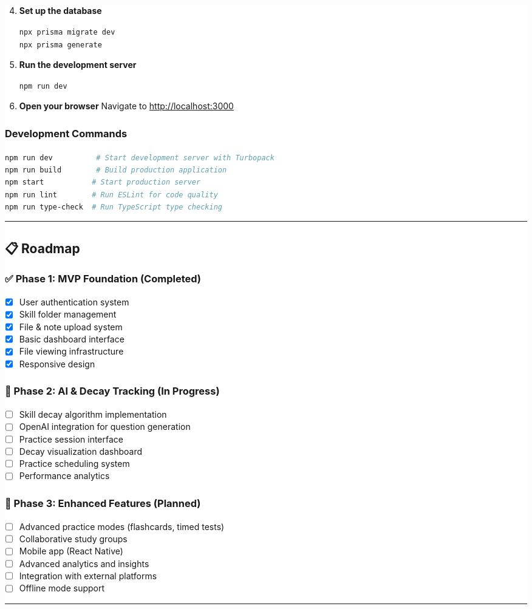 4. **Set up the database**

   ```bash
   npx prisma migrate dev
   npx prisma generate
   ```

5. **Run the development server**

   ```bash
   npm run dev
   ```

6. **Open your browser**
   Navigate to [http://localhost:3000](http://localhost:3000)

### Development Commands

```bash
npm run dev          # Start development server with Turbopack
npm run build        # Build production application
npm start           # Start production server
npm run lint        # Run ESLint for code quality
npm run type-check  # Run TypeScript type checking
```

---

## 📋 Roadmap

### ✅ Phase 1: MVP Foundation (Completed)

- [x] User authentication system
- [x] Skill folder management
- [x] File & note upload system
- [x] Basic dashboard interface
- [x] File viewing infrastructure
- [x] Responsive design

### 🚧 Phase 2: AI & Decay Tracking (In Progress)

- [ ] Skill decay algorithm implementation
- [ ] OpenAI integration for question generation
- [ ] Practice session interface
- [ ] Decay visualization dashboard
- [ ] Practice scheduling system
- [ ] Performance analytics

### 🔮 Phase 3: Enhanced Features (Planned)

- [ ] Advanced practice modes (flashcards, timed tests)
- [ ] Collaborative study groups
- [ ] Mobile app (React Native)
- [ ] Advanced analytics and insights
- [ ] Integration with external platforms
- [ ] Offline mode support

---